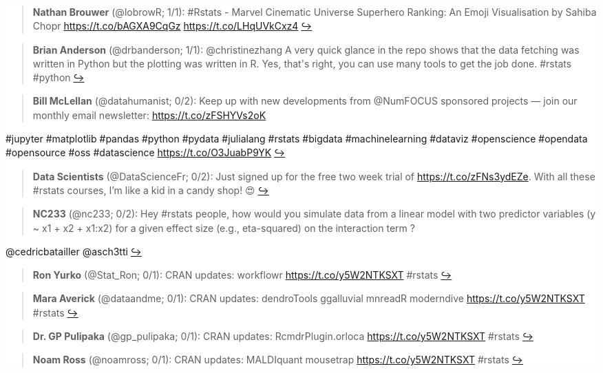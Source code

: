 


> **Nathan Brouwer** (@lobrowR; 1/1): #Rstats - Marvel Cinematic Universe Superhero Ranking: An Emoji Visualisation by Sahiba Chopr
https://t.co/bAGXA9CqGz https://t.co/LHqUVkCxz4  [&#8618;](https://twitter.com/dataandme/status/1015265412005625856)




> **Brian Anderson** (@drbanderson; 1/1): @christinezhang A very quick glance in the repo shows that the data fetching was written in Python but the plotting was written in R. Yes, that's right, you can use many tools to get the job done.
#rstats #python  [&#8618;](https://twitter.com/dataandme/status/1015264284626964481)




> **Bill McLellan** (@datahumanist; 0/2): Keep up with new developments from @NumFOCUS sponsored projects — join our monthly email newsletter: https://t.co/zFSHYVs2oK
>
#jupyter #matplotlib #pandas #python #pydata #julialang #rstats #bigdata #machinelearning #dataviz #openscience #opendata #opensource #oss #datascience https://t.co/O3JuabP9YK  [&#8618;](https://twitter.com/dataandme/status/1015321075520102402)




> **Data Scientists** (@DataScienceFr; 0/2): Just signed up for the free two week trial of https://t.co/zFNs3ydEZe. With all these #rstats courses, I’m like a kid in a candy shop! 😍  [&#8618;](https://twitter.com/dataandme/status/1015282226160984065)




> **NC233** (@nc233; 0/2): Hey #rstats people, how would you simulate data from a linear model with two predictor variables (y  ~ x1 + x2 + x1:x2) for a given effect size (e.g., eta-squared) on the interaction term ?
>
@cedricbatailler @asch3tti  [&#8618;](https://twitter.com/dataandme/status/1015265423242252288)




> **Ron Yurko** (@Stat_Ron; 0/1): CRAN updates: workflowr https://t.co/y5W2NTKSXT #rstats  [&#8618;](https://twitter.com/dataandme/status/1015340139248316427)




> **Mara Averick** (@dataandme; 0/1): CRAN updates: dendroTools ggalluvial mnreadR moderndive https://t.co/y5W2NTKSXT #rstats  [&#8618;](https://twitter.com/dataandme/status/1015264675305590784)




> **Dr. GP Pulipaka** (@gp_pulipaka; 0/1): CRAN updates: RcmdrPlugin.orloca https://t.co/y5W2NTKSXT #rstats  [&#8618;](https://twitter.com/dataandme/status/1015309940578308096)




> **Noam Ross** (@noamross; 0/1): CRAN updates: MALDIquant mousetrap https://t.co/y5W2NTKSXT #rstats  [&#8618;](https://twitter.com/dataandme/status/1015325056053006342)


